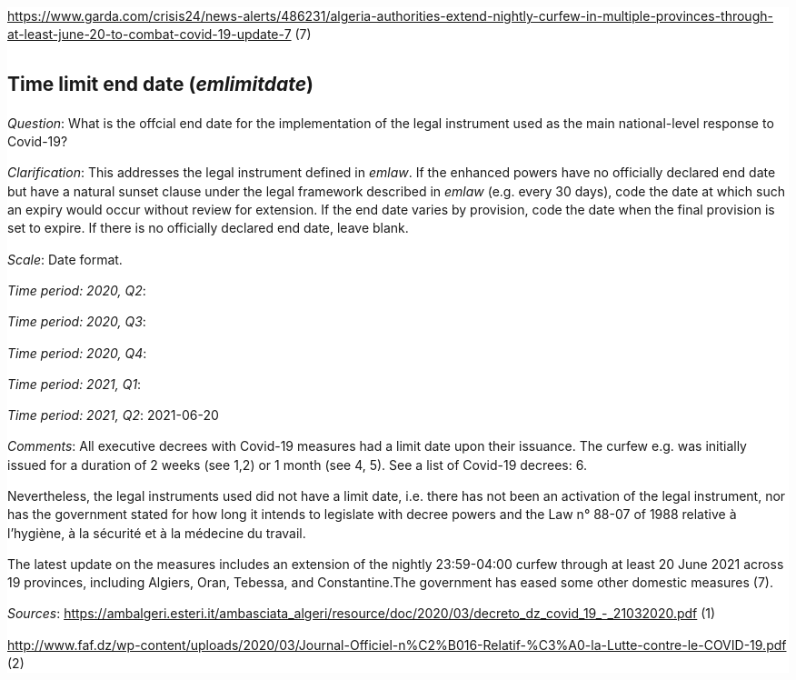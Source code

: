 https://www.garda.com/crisis24/news-alerts/486231/algeria-authorities-extend-nightly-curfew-in-multiple-provinces-through-at-least-june-20-to-combat-covid-19-update-7
(7)





## Time limit end date (*emlimitdate*) 

*Question*: What is the offcial end date for the implementation of the legal instrument used as the main national-level response to Covid-19?

 

*Clarification*: This addresses the legal instrument defined in *emlaw*.  If the enhanced powers have no officially declared end date but have a natural sunset clause under the legal framework described in *emlaw* (e.g. every 30 days), code the date at which such an expiry would occur without review for extension. If the end date varies by provision, code the date when the final provision is set to expire. If there is no officially declared end date, leave blank.

 

*Scale*: Date format.

 
*Time period: 2020, Q2*: 

 
*Time period: 2020, Q3*: 

 
*Time period: 2020, Q4*: 

 
*Time period: 2021, Q1*: 

 
*Time period: 2021, Q2*: 2021-06-20

 

*Comments*:
 All executive decrees with Covid-19 measures had a limit date upon their issuance. The curfew e.g. was initially issued for a duration of 2 weeks (see 1,2) or 1 month (see 4, 5). See a list of Covid-19 decrees: 6. 

Nevertheless, the legal instruments used did not have a limit date, i.e. there has not been an activation of the legal instrument, nor has the government stated for how long it intends to legislate with decree powers and the Law n° 88-07 of 1988 relative à l’hygiène, à la sécurité et à la médecine du travail. 

The latest update on the measures includes an extension of the nightly 23:59-04:00 curfew through at least 20 June 2021 across 19 provinces, including Algiers, Oran, Tebessa, and Constantine.The government has eased some other domestic measures (7). 

*Sources*:
 https://ambalgeri.esteri.it/ambasciata_algeri/resource/doc/2020/03/decreto_dz_covid_19_-_21032020.pdf
(1)

http://www.faf.dz/wp-content/uploads/2020/03/Journal-Officiel-n%C2%B016-Relatif-%C3%A0-la-Lutte-contre-le-COVID-19.pdf
(2)
